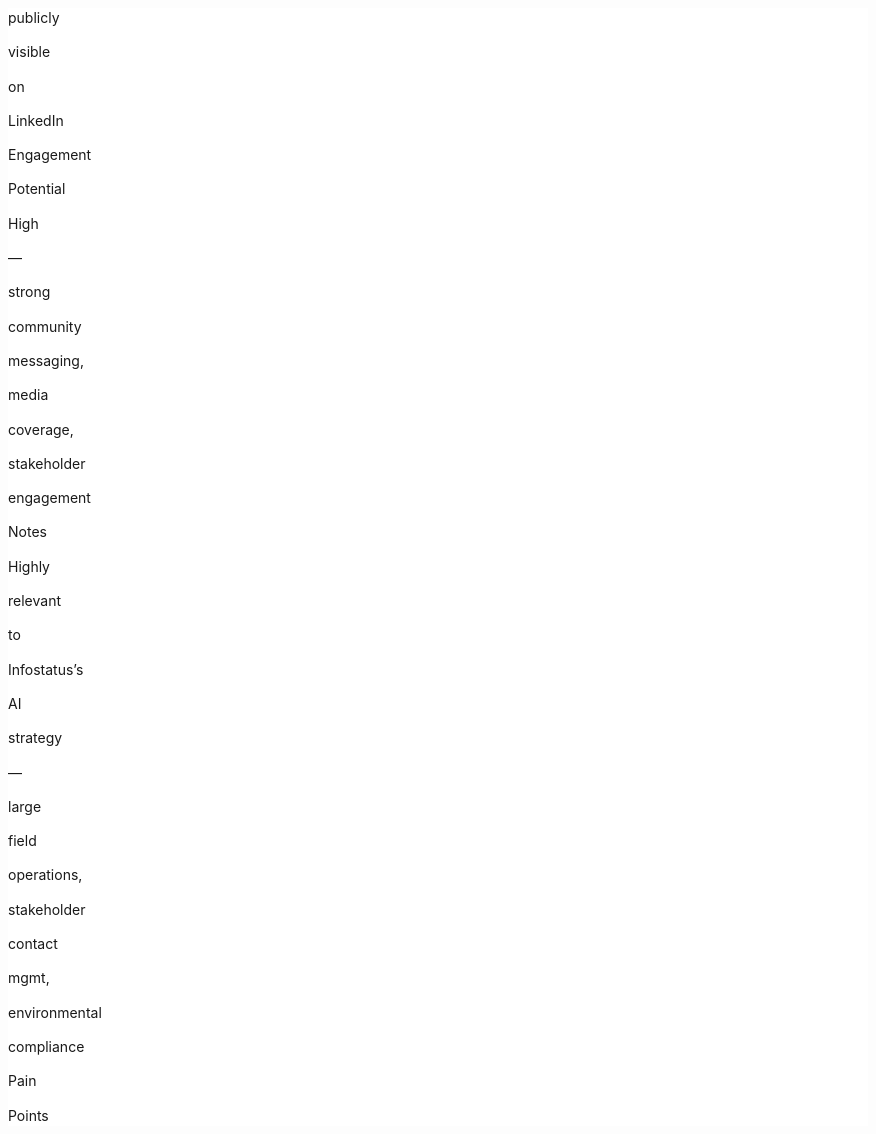 publicly
 
visible
 
on
 
LinkedIn
 
Engagement
 
Potential
 
High
 
—
 
strong
 
community
 
messaging,
 
media
 
coverage,
 
stakeholder
 
engagement
 
Notes
 
Highly
 
relevant
 
to
 
Infostatus’s
 
AI
 
strategy
 
—
 
large
 
field
 
operations,
 
stakeholder
 
contact
 
mgmt,
 
environmental
 
compliance
 
Pain
 
Points
 